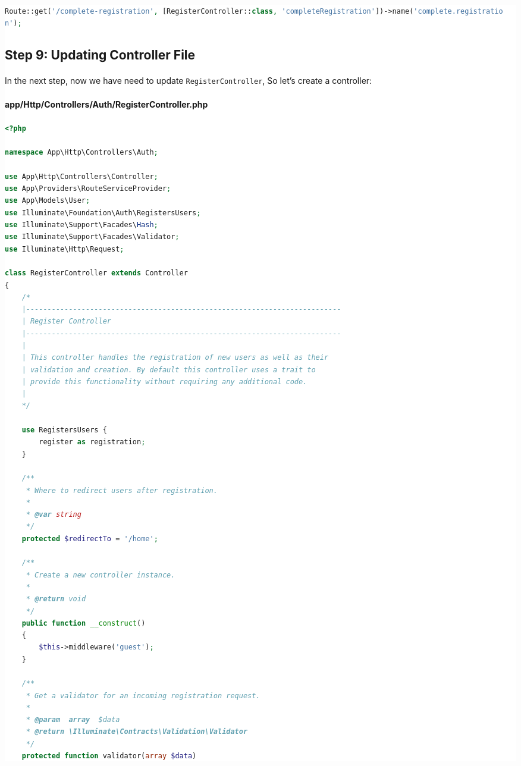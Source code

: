 ```php
Route::get('/complete-registration', [RegisterController::class, 'completeRegistration'])->name('complete.registration');
```

## Step 9: Updating Controller File
In the next step, now we have need to update `RegisterController`, So let’s create a controller:

#### app/Http/Controllers/Auth/RegisterController.php

```php
<?php
  
namespace App\Http\Controllers\Auth;
  
use App\Http\Controllers\Controller;
use App\Providers\RouteServiceProvider;
use App\Models\User;
use Illuminate\Foundation\Auth\RegistersUsers;
use Illuminate\Support\Facades\Hash;
use Illuminate\Support\Facades\Validator;
use Illuminate\Http\Request;
  
class RegisterController extends Controller
{
    /*
    |--------------------------------------------------------------------------
    | Register Controller
    |--------------------------------------------------------------------------
    |
    | This controller handles the registration of new users as well as their
    | validation and creation. By default this controller uses a trait to
    | provide this functionality without requiring any additional code.
    |
    */
  
    use RegistersUsers {
        register as registration;
    }
  
    /**
     * Where to redirect users after registration.
     *
     * @var string
     */
    protected $redirectTo = '/home';
  
    /**
     * Create a new controller instance.
     *
     * @return void
     */
    public function __construct()
    {
        $this->middleware('guest');
    }
  
    /**
     * Get a validator for an incoming registration request.
     *
     * @param  array  $data
     * @return \Illuminate\Contracts\Validation\Validator
     */
    protected function validator(array $data)
```